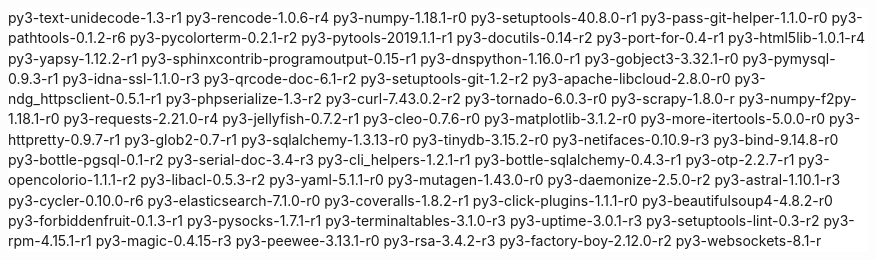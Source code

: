 py3-text-unidecode-1.3-r1
py3-rencode-1.0.6-r4
py3-numpy-1.18.1-r0
py3-setuptools-40.8.0-r1
py3-pass-git-helper-1.1.0-r0
py3-pathtools-0.1.2-r6
py3-pycolorterm-0.2.1-r2
py3-pytools-2019.1.1-r1
py3-docutils-0.14-r2
py3-port-for-0.4-r1
py3-html5lib-1.0.1-r4
py3-yapsy-1.12.2-r1
py3-sphinxcontrib-programoutput-0.15-r1
py3-dnspython-1.16.0-r1
py3-gobject3-3.32.1-r0
py3-pymysql-0.9.3-r1
py3-idna-ssl-1.1.0-r3
py3-qrcode-doc-6.1-r2
py3-setuptools-git-1.2-r2
py3-apache-libcloud-2.8.0-r0
py3-ndg_httpsclient-0.5.1-r1
py3-phpserialize-1.3-r2
py3-curl-7.43.0.2-r2
py3-tornado-6.0.3-r0
py3-scrapy-1.8.0-r
py3-numpy-f2py-1.18.1-r0
py3-requests-2.21.0-r4
py3-jellyfish-0.7.2-r1
py3-cleo-0.7.6-r0
py3-matplotlib-3.1.2-r0
py3-more-itertools-5.0.0-r0
py3-httpretty-0.9.7-r1
py3-glob2-0.7-r1
py3-sqlalchemy-1.3.13-r0
py3-tinydb-3.15.2-r0
py3-netifaces-0.10.9-r3
py3-bind-9.14.8-r0
py3-bottle-pgsql-0.1-r2
py3-serial-doc-3.4-r3
py3-cli_helpers-1.2.1-r1
py3-bottle-sqlalchemy-0.4.3-r1
py3-otp-2.2.7-r1
py3-opencolorio-1.1.1-r2
py3-libacl-0.5.3-r2
py3-yaml-5.1.1-r0
py3-mutagen-1.43.0-r0
py3-daemonize-2.5.0-r2
py3-astral-1.10.1-r3
py3-cycler-0.10.0-r6
py3-elasticsearch-7.1.0-r0
py3-coveralls-1.8.2-r1
py3-click-plugins-1.1.1-r0
py3-beautifulsoup4-4.8.2-r0
py3-forbiddenfruit-0.1.3-r1
py3-pysocks-1.7.1-r1
py3-terminaltables-3.1.0-r3
py3-uptime-3.0.1-r3
py3-setuptools-lint-0.3-r2
py3-rpm-4.15.1-r1
py3-magic-0.4.15-r3
py3-peewee-3.13.1-r0
py3-rsa-3.4.2-r3
py3-factory-boy-2.12.0-r2
py3-websockets-8.1-r